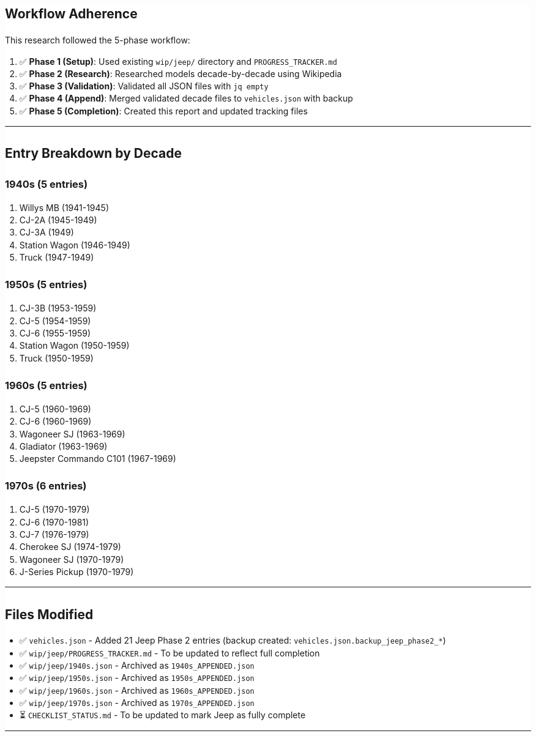 
## Workflow Adherence

This research followed the 5-phase workflow:

1. ✅ **Phase 1 (Setup)**: Used existing `wip/jeep/` directory and `PROGRESS_TRACKER.md`
2. ✅ **Phase 2 (Research)**: Researched models decade-by-decade using Wikipedia
3. ✅ **Phase 3 (Validation)**: Validated all JSON files with `jq empty`
4. ✅ **Phase 4 (Append)**: Merged validated decade files to `vehicles.json` with backup
5. ✅ **Phase 5 (Completion)**: Created this report and updated tracking files

---

## Entry Breakdown by Decade

### 1940s (5 entries)
1. Willys MB (1941-1945)
2. CJ-2A (1945-1949)
3. CJ-3A (1949)
4. Station Wagon (1946-1949)
5. Truck (1947-1949)

### 1950s (5 entries)
1. CJ-3B (1953-1959)
2. CJ-5 (1954-1959)
3. CJ-6 (1955-1959)
4. Station Wagon (1950-1959)
5. Truck (1950-1959)

### 1960s (5 entries)
1. CJ-5 (1960-1969)
2. CJ-6 (1960-1969)
3. Wagoneer SJ (1963-1969)
4. Gladiator (1963-1969)
5. Jeepster Commando C101 (1967-1969)

### 1970s (6 entries)
1. CJ-5 (1970-1979)
2. CJ-6 (1970-1981)
3. CJ-7 (1976-1979)
4. Cherokee SJ (1974-1979)
5. Wagoneer SJ (1970-1979)
6. J-Series Pickup (1970-1979)

---

## Files Modified

- ✅ `vehicles.json` - Added 21 Jeep Phase 2 entries (backup created: `vehicles.json.backup_jeep_phase2_*`)
- ✅ `wip/jeep/PROGRESS_TRACKER.md` - To be updated to reflect full completion
- ✅ `wip/jeep/1940s.json` - Archived as `1940s_APPENDED.json`
- ✅ `wip/jeep/1950s.json` - Archived as `1950s_APPENDED.json`
- ✅ `wip/jeep/1960s.json` - Archived as `1960s_APPENDED.json`
- ✅ `wip/jeep/1970s.json` - Archived as `1970s_APPENDED.json`
- ⏳ `CHECKLIST_STATUS.md` - To be updated to mark Jeep as fully complete

---